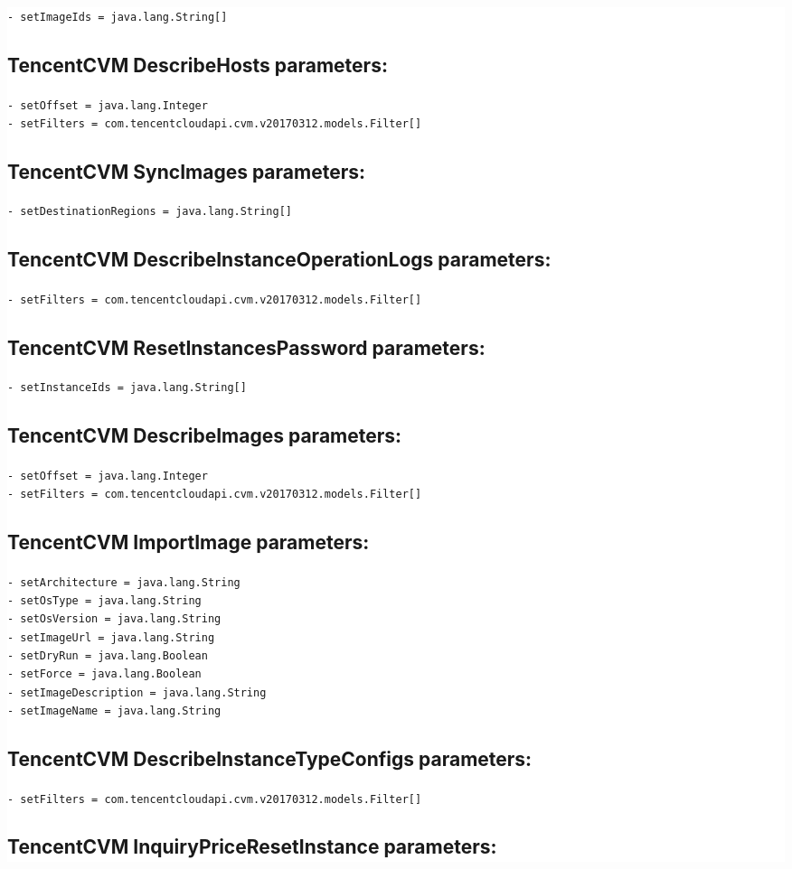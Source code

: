 ```
- setImageIds = java.lang.String[]
```
## TencentCVM DescribeHosts parameters:

```
- setOffset = java.lang.Integer
- setFilters = com.tencentcloudapi.cvm.v20170312.models.Filter[]
```
## TencentCVM SyncImages parameters:

```
- setDestinationRegions = java.lang.String[]
```
## TencentCVM DescribeInstanceOperationLogs parameters:

```
- setFilters = com.tencentcloudapi.cvm.v20170312.models.Filter[]
```
## TencentCVM ResetInstancesPassword parameters:

```
- setInstanceIds = java.lang.String[]
```
## TencentCVM DescribeImages parameters:

```
- setOffset = java.lang.Integer
- setFilters = com.tencentcloudapi.cvm.v20170312.models.Filter[]
```
## TencentCVM ImportImage parameters:

```
- setArchitecture = java.lang.String
- setOsType = java.lang.String
- setOsVersion = java.lang.String
- setImageUrl = java.lang.String
- setDryRun = java.lang.Boolean
- setForce = java.lang.Boolean
- setImageDescription = java.lang.String
- setImageName = java.lang.String
```
## TencentCVM DescribeInstanceTypeConfigs parameters:

```
- setFilters = com.tencentcloudapi.cvm.v20170312.models.Filter[]
```
## TencentCVM InquiryPriceResetInstance parameters:

